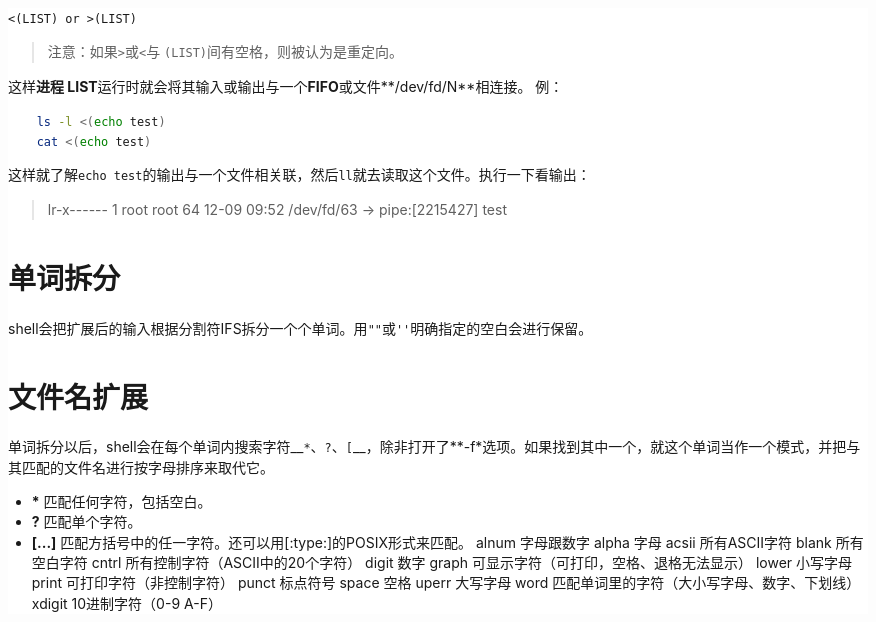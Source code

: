	<(LIST) or >(LIST)

>注意：如果`>`或`<`与 `(LIST)`间有空格，则被认为是重定向。

这样**进程 LIST**运行时就会将其输入或输出与一个**FIFO**或文件**/dev/fd/N**相连接。
例：
```sh
	ls -l <(echo test)
	cat <(echo test)
```
这样就了解`echo test`的输出与一个文件相关联，然后`ll`就去读取这个文件。执行一下看输出：
>lr-x------ 1 root root 64 12-09 09:52 /dev/fd/63 -> pipe:[2215427]
>test

# 单词拆分
shell会把扩展后的输入根据分割符IFS拆分一个个单词。用`""`或`''`明确指定的空白会进行保留。
# 文件名扩展
单词拆分以后，shell会在每个单词内搜索字符__`*`、`?`、`[`__，除非打开了**-f*选项。如果找到其中一个，就这个单词当作一个模式，并把与其匹配的文件名进行按字母排序来取代它。
- __*__ 匹配任何字符，包括空白。
- **?** 匹配单个字符。
- **[...]** 匹配方括号中的任一字符。还可以用[:type:]的POSIX形式来匹配。
  alnum 字母跟数字
  alpha 字母
  acsii 所有ASCII字符
  blank	所有空白字符
  cntrl	所有控制字符（ASCII中的20个字符）
  digit	数字
  graph	可显示字符（可打印，空格、退格无法显示）
  lower 小写字母
  print 可打印字符（非控制字符）
  punct 标点符号
  space 空格
  uperr	大写字母
  word	匹配单词里的字符（大小写字母、数字、下划线）
  xdigit 10进制字符（0-9 A-F）

